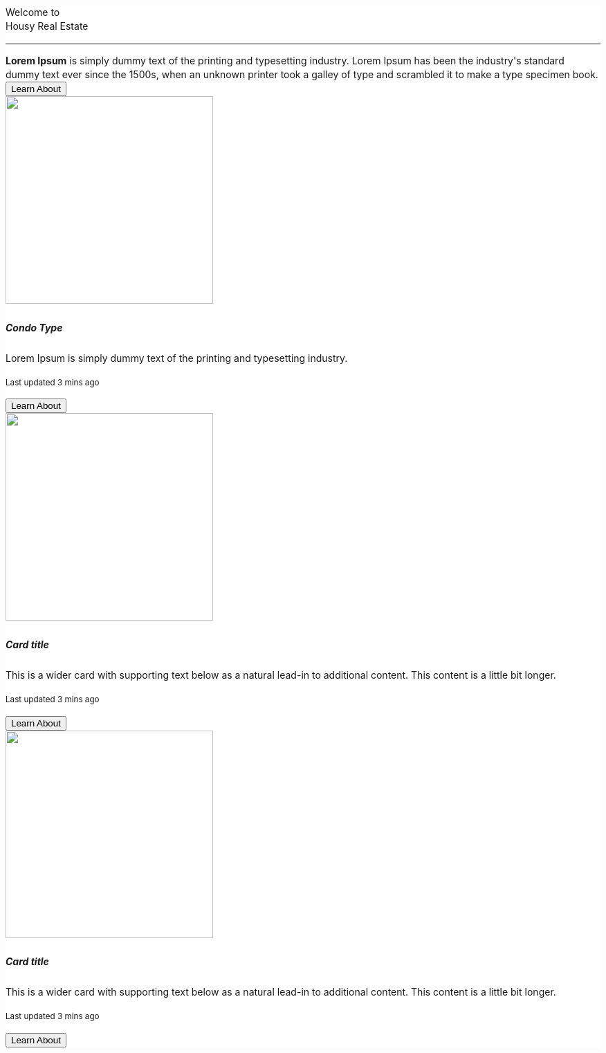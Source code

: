 </div>
</div>
</div>
</div>
<div class="container mt-5">
<div class="d-flex flex-column align-items-center">
<div class="col mt-3 text-muted fs-4">Welcome to</div>
<div class="col mt-3 fw-bolder font-size-1">Housy Real Estate</div>
<div class="col mt-3">
<hr class=" hr-line">
</div>
<div class="col-6 mt-3 text-center"><b>Lorem Ipsum</b> is simply dummy text of the printing and typesetting industry. Lorem Ipsum has been the industry's standard dummy text ever since the 1500s, when an unknown printer took a galley of type and scrambled it to make a type specimen book.</div>
<div class="mt-5"><button type="button" class="btn btn-outline-secondary border-radius">Learn About</button>
</div>
</div>
</div>
<div class="container mt-5">
<div class="row">
<div class="col row g-3">
<div class="col-6">
<div class="card text-bg-dark">
  <img src="" class="card-img back-img-1" width="300px" height="300px">
  <div class="card-img-overlay">
    <h5 class="card-title mt-5 text-dark ms-5">Condo Type </h5>
    <p class="card-text ms-5 mt-3">Lorem Ipsum is simply dummy text of the printing and typesetting industry.</p>
    <p class="card-text mt-2 ms-5"><small>Last updated 3 mins ago</small></p>
<div class="mt-5 ms-5"><button type="button" class="btn btn-outline-secondary border-radius text-white mt-3">Learn About</button>
</div>
  </div>
</div>
</div>
<div class="col-6">
<div class="card text-bg-dark">
  <img src="" class="card-img back-img-1" width="300px" height="300px">
  <div class="card-img-overlay">
    <h5 class="card-title mt-5 text-dark ms-5">Card title</h5>
    <p class="card-text ms-5">This is a wider card with supporting text below as a natural lead-in to additional content. This content is a little bit longer.</p>
    <p class="card-text mt-2 ms-5"><small>Last updated 3 mins ago</small></p>
<div class="mt-5 ms-5"><button type="button" class="btn btn-outline-secondary border-radius text-white">Learn About</button>
</div>
  </div>
</div>
</div>
<div class="col-6">
<div class="card text-bg-dark">
  <img src="" class="card-img back-img-1" width="300px" height="300px">
  <div class="card-img-overlay">
    <h5 class="card-title mt-5 ms-5">Card title</h5>
    <p class="card-text ms-5">This is a wider card with supporting text below as a natural lead-in to additional content. This content is a little bit longer.</p>
    <p class="card-text mt-2 ms-5"><small>Last updated 3 mins ago</small></p>
<div class="mt-5 ms-5"><button type="button" class="btn btn-outline-secondary border-radius text-white">Learn About</button>
</div>
  </div>